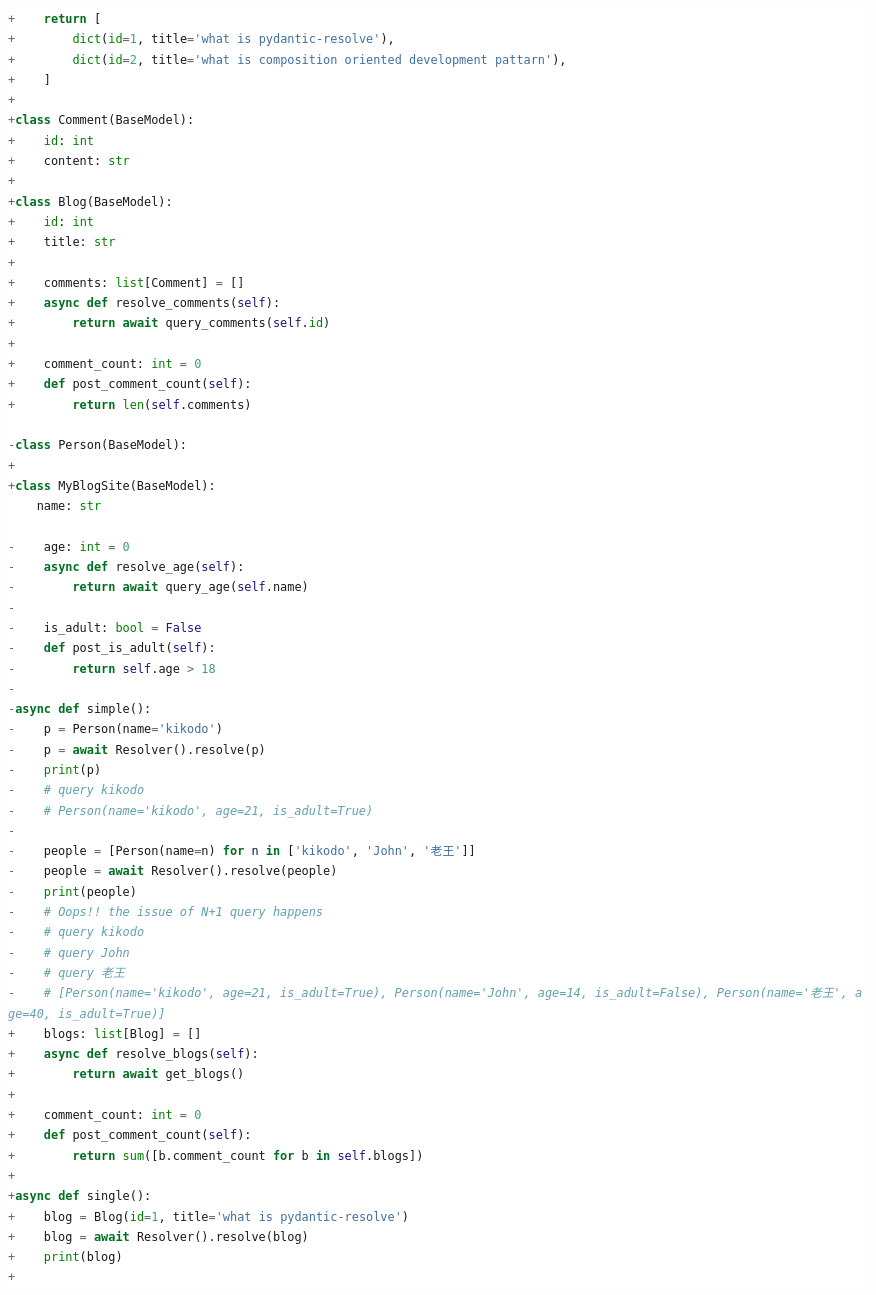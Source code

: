  ```python
+    return [
+        dict(id=1, title='what is pydantic-resolve'),
+        dict(id=2, title='what is composition oriented development pattarn'),
+    ]
+
+class Comment(BaseModel):
+    id: int
+    content: str
+
+class Blog(BaseModel):
+    id: int
+    title: str
+
+    comments: list[Comment] = []
+    async def resolve_comments(self):
+        return await query_comments(self.id)
+
+    comment_count: int = 0
+    def post_comment_count(self):
+        return len(self.comments)
 
-class Person(BaseModel):
+
+class MyBlogSite(BaseModel):
     name: str
 
-    age: int = 0
-    async def resolve_age(self):
-        return await query_age(self.name)
-
-    is_adult: bool = False
-    def post_is_adult(self):
-        return self.age > 18
-
-async def simple():
-    p = Person(name='kikodo')
-    p = await Resolver().resolve(p)
-    print(p)
-    # query kikodo
-    # Person(name='kikodo', age=21, is_adult=True)
-
-    people = [Person(name=n) for n in ['kikodo', 'John', '老王']]
-    people = await Resolver().resolve(people)
-    print(people)
-    # Oops!! the issue of N+1 query happens
-    # query kikodo
-    # query John
-    # query 老王
-    # [Person(name='kikodo', age=21, is_adult=True), Person(name='John', age=14, is_adult=False), Person(name='老王', age=40, is_adult=True)]
+    blogs: list[Blog] = []
+    async def resolve_blogs(self):
+        return await get_blogs()
+
+    comment_count: int = 0
+    def post_comment_count(self):
+        return sum([b.comment_count for b in self.blogs])
+
+async def single():
+    blog = Blog(id=1, title='what is pydantic-resolve')
+    blog = await Resolver().resolve(blog)
+    print(blog)
+
 ```